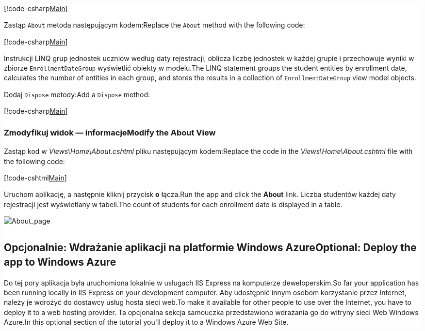 [!code-csharp[Main](sorting-filtering-and-paging-with-the-entity-framework-in-an-asp-net-mvc-application/samples/sample20.cs?highlight=3)]

<span data-ttu-id="d8e08-246">Zastąp `About` metoda następującym kodem:</span><span class="sxs-lookup"><span data-stu-id="d8e08-246">Replace the `About` method with the following code:</span></span>

[!code-csharp[Main](sorting-filtering-and-paging-with-the-entity-framework-in-an-asp-net-mvc-application/samples/sample21.cs)]

<span data-ttu-id="d8e08-247">Instrukcji LINQ grup jednostek uczniów według daty rejestracji, oblicza liczbę jednostek w każdej grupie i przechowuje wyniki w zbiorze `EnrollmentDateGroup` wyświetlić obiekty w modelu.</span><span class="sxs-lookup"><span data-stu-id="d8e08-247">The LINQ statement groups the student entities by enrollment date, calculates the number of entities in each group, and stores the results in a collection of `EnrollmentDateGroup` view model objects.</span></span>

<span data-ttu-id="d8e08-248">Dodaj `Dispose` metody:</span><span class="sxs-lookup"><span data-stu-id="d8e08-248">Add a `Dispose` method:</span></span>

[!code-csharp[Main](sorting-filtering-and-paging-with-the-entity-framework-in-an-asp-net-mvc-application/samples/sample22.cs)]

### <a name="modify-the-about-view"></a><span data-ttu-id="d8e08-249">Zmodyfikuj widok — informacje</span><span class="sxs-lookup"><span data-stu-id="d8e08-249">Modify the About View</span></span>

<span data-ttu-id="d8e08-250">Zastąp kod w *Views\Home\About.cshtml* pliku następującym kodem:</span><span class="sxs-lookup"><span data-stu-id="d8e08-250">Replace the code in the *Views\Home\About.cshtml* file with the following code:</span></span>

[!code-cshtml[Main](sorting-filtering-and-paging-with-the-entity-framework-in-an-asp-net-mvc-application/samples/sample23.cshtml)]

<span data-ttu-id="d8e08-251">Uruchom aplikację, a następnie kliknij przycisk **o** łącza.</span><span class="sxs-lookup"><span data-stu-id="d8e08-251">Run the app and click the **About** link.</span></span> <span data-ttu-id="d8e08-252">Liczba studentów każdej daty rejestracji jest wyświetlany w tabeli.</span><span class="sxs-lookup"><span data-stu-id="d8e08-252">The count of students for each enrollment date is displayed in a table.</span></span>

![About_page](sorting-filtering-and-paging-with-the-entity-framework-in-an-asp-net-mvc-application/_static/image10.png)

## <a name="optional-deploy-the-app-to-windows-azure"></a><span data-ttu-id="d8e08-254">Opcjonalnie: Wdrażanie aplikacji na platformie Windows Azure</span><span class="sxs-lookup"><span data-stu-id="d8e08-254">Optional: Deploy the app to Windows Azure</span></span>

<span data-ttu-id="d8e08-255">Do tej pory aplikacja była uruchomiona lokalnie w usługach IIS Express na komputerze deweloperskim.</span><span class="sxs-lookup"><span data-stu-id="d8e08-255">So far your application has been running locally in IIS Express on your development computer.</span></span> <span data-ttu-id="d8e08-256">Aby udostępnić innym osobom korzystanie przez Internet, należy je wdrożyć do dostawcy usług hosta sieci web.</span><span class="sxs-lookup"><span data-stu-id="d8e08-256">To make it available for other people to use over the Internet, you have to deploy it to a web hosting provider.</span></span> <span data-ttu-id="d8e08-257">Ta opcjonalna sekcja samouczka przedstawiono wdrażania go do witryny sieci Web Windows Azure.</span><span class="sxs-lookup"><span data-stu-id="d8e08-257">In this optional section of the tutorial you'll deploy it to a Windows Azure Web Site.</span></span>
